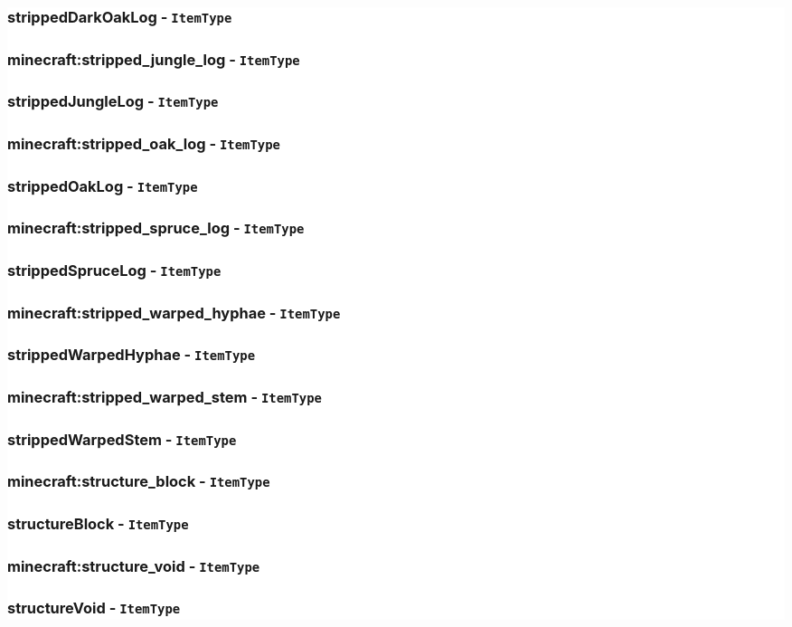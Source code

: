 
### **strippedDarkOakLog** - `ItemType`



### **minecraft:stripped_jungle_log** - `ItemType`



### **strippedJungleLog** - `ItemType`



### **minecraft:stripped_oak_log** - `ItemType`



### **strippedOakLog** - `ItemType`



### **minecraft:stripped_spruce_log** - `ItemType`



### **strippedSpruceLog** - `ItemType`



### **minecraft:stripped_warped_hyphae** - `ItemType`



### **strippedWarpedHyphae** - `ItemType`



### **minecraft:stripped_warped_stem** - `ItemType`



### **strippedWarpedStem** - `ItemType`



### **minecraft:structure_block** - `ItemType`



### **structureBlock** - `ItemType`



### **minecraft:structure_void** - `ItemType`



### **structureVoid** - `ItemType`


